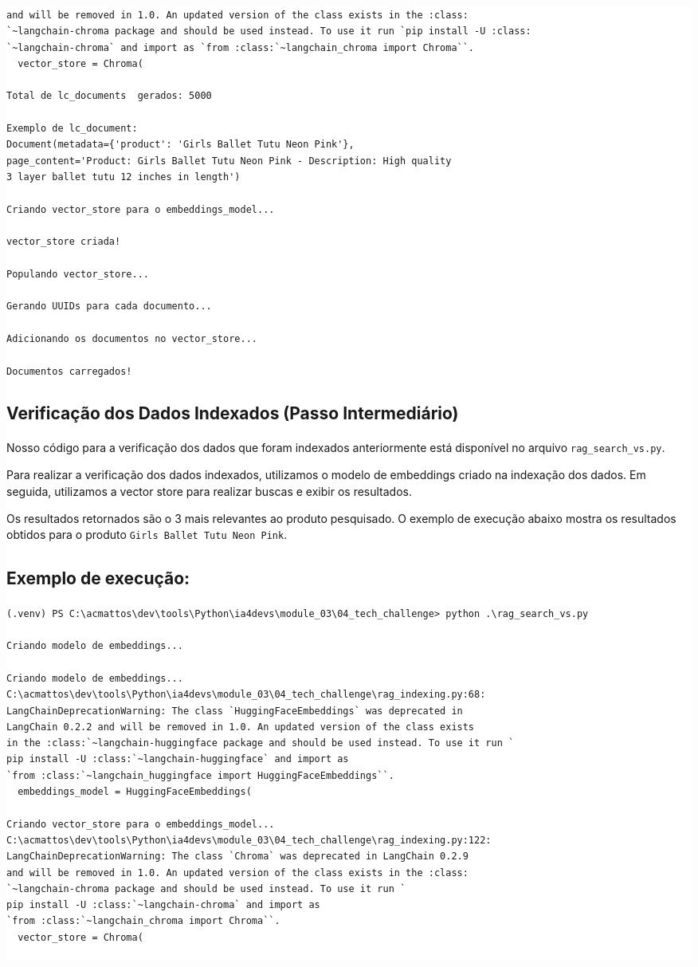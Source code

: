 ```
and will be removed in 1.0. An updated version of the class exists in the :class:
`~langchain-chroma package and should be used instead. To use it run `pip install -U :class:
`~langchain-chroma` and import as `from :class:`~langchain_chroma import Chroma``.
  vector_store = Chroma(

Total de lc_documents  gerados: 5000

Exemplo de lc_document:
Document(metadata={'product': 'Girls Ballet Tutu Neon Pink'}, 
page_content='Product: Girls Ballet Tutu Neon Pink - Description: High quality 
3 layer ballet tutu 12 inches in length')

Criando vector_store para o embeddings_model...

vector_store criada!

Populando vector_store...

Gerando UUIDs para cada documento...

Adicionando os documentos no vector_store...

Documentos carregados!
```

## Verificação dos Dados Indexados (Passo Intermediário)
Nosso código para a verificação dos dados que foram indexados anteriormente está
disponível no arquivo `rag_search_vs.py`.

Para realizar a verificação dos dados indexados, utilizamos o modelo de embeddings
criado na indexação dos dados. Em seguida, utilizamos a vector store para realizar
buscas e exibir os resultados.

Os resultados retornados são o 3 mais relevantes ao produto pesquisado. O 
exemplo de execução abaixo mostra os resultados obtidos para o produto
`Girls Ballet Tutu Neon Pink`.  

## Exemplo de execução:

```
(.venv) PS C:\acmattos\dev\tools\Python\ia4devs\module_03\04_tech_challenge> python .\rag_search_vs.py  
  
Criando modelo de embeddings...  
  
Criando modelo de embeddings...  
C:\acmattos\dev\tools\Python\ia4devs\module_03\04_tech_challenge\rag_indexing.py:68:   
LangChainDeprecationWarning: The class `HuggingFaceEmbeddings` was deprecated in   
LangChain 0.2.2 and will be removed in 1.0. An updated version of the class exists   
in the :class:`~langchain-huggingface package and should be used instead. To use it run `  
pip install -U :class:`~langchain-huggingface` and import as   
`from :class:`~langchain_huggingface import HuggingFaceEmbeddings``.  
  embeddings_model = HuggingFaceEmbeddings(  
  
Criando vector_store para o embeddings_model...  
C:\acmattos\dev\tools\Python\ia4devs\module_03\04_tech_challenge\rag_indexing.py:122:   
LangChainDeprecationWarning: The class `Chroma` was deprecated in LangChain 0.2.9   
and will be removed in 1.0. An updated version of the class exists in the :class:  
`~langchain-chroma package and should be used instead. To use it run `  
pip install -U :class:`~langchain-chroma` and import as   
`from :class:`~langchain_chroma import Chroma``.  
  vector_store = Chroma(  
  
```